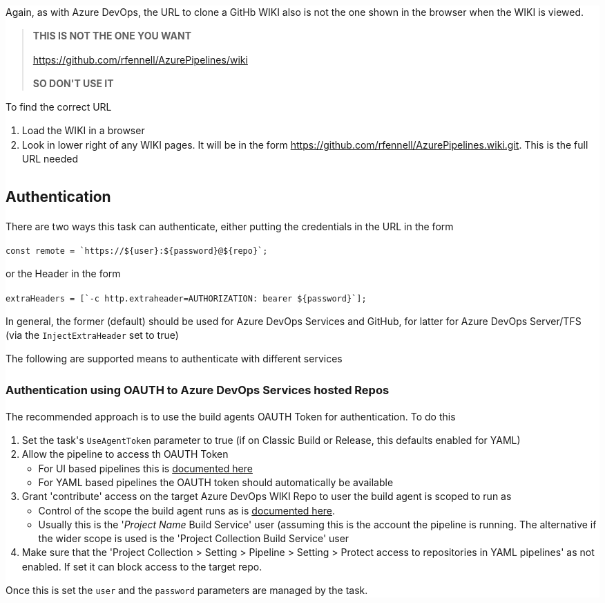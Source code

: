 Again, as with Azure DevOps, the URL to clone a GitHb WIKI also is not the one shown in the browser when the WIKI is viewed.

> **THIS IS NOT THE ONE YOU WANT**
>
> https://github.com/rfennell/AzurePipelines/wiki
>
> **SO DON'T USE IT**

To find the correct URL

1. Load the WIKI in a browser
1. Look in lower right of any WIKI pages. It will be in the form https://github.com/rfennell/AzurePipelines.wiki.git. This is the full URL needed

## Authentication

There are two ways this task can authenticate, either putting the credentials in the URL in the form

```
const remote = `https://${user}:${password}@${repo}`;
```

or the Header in the form

```
extraHeaders = [`-c http.extraheader=AUTHORIZATION: bearer ${password}`];
```

In general, the former (default) should be used for Azure DevOps Services and GitHub, for latter for Azure DevOps Server/TFS (via the `InjectExtraHeader` set to true)

The following are supported means to authenticate with different services

### Authentication using OAUTH to Azure DevOps Services hosted Repos
The recommended approach is to use the build agents OAUTH Token for authentication. To do this

1. Set the task's `UseAgentToken` parameter to true (if on Classic Build or Release, this defaults enabled for YAML)
1. Allow the pipeline to access th OAUTH Token
   - For UI based pipelines this is [documented here](https://docs.microsoft.com/en-us/azure/devops/pipelines/scripts/git-commands?view=vsts&tabs=yaml#enable-scripts-to-run-git-commands)
   - For YAML based pipelines the OAUTH token should automatically be available
1. Grant 'contribute' access on the target Azure DevOps WIKI Repo to user the build agent is scoped to run as
   - Control of the scope the build agent runs as is [documented here](https://docs.microsoft.com/en-us/azure/devops/pipelines/process/access-tokens?view=azure-devops&tabs=yaml#job-authorization-scope).
   - Usually this is the '_Project Name_ Build Service' user (assuming this is the account the pipeline is running. The alternative if the wider scope is used is the 'Project Collection Build Service' user
1. Make sure that the 'Project Collection > Setting > Pipeline > Setting > Protect access to repositories in YAML pipelines' as not enabled. If set it can block access to the target repo.

Once this is set the `user` and the `password` parameters are managed by the task.
